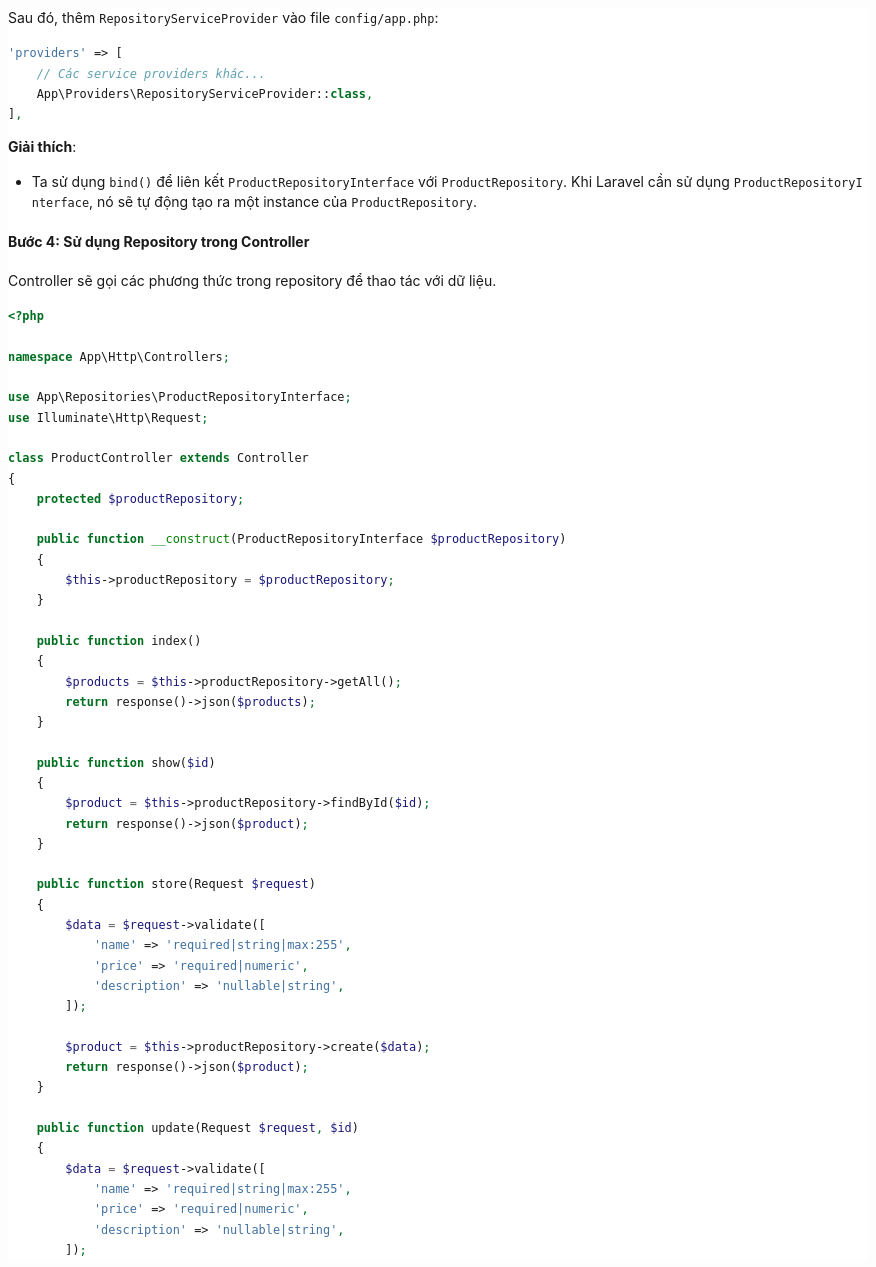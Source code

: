 Sau đó, thêm `RepositoryServiceProvider` vào file `config/app.php`:

```php
'providers' => [
    // Các service providers khác...
    App\Providers\RepositoryServiceProvider::class,
],
```

**Giải thích**:
- Ta sử dụng `bind()` để liên kết `ProductRepositoryInterface` với `ProductRepository`. Khi Laravel cần sử dụng `ProductRepositoryInterface`, nó sẽ tự động tạo ra một instance của `ProductRepository`.

#### Bước 4: Sử dụng Repository trong Controller

Controller sẽ gọi các phương thức trong repository để thao tác với dữ liệu.

```php
<?php

namespace App\Http\Controllers;

use App\Repositories\ProductRepositoryInterface;
use Illuminate\Http\Request;

class ProductController extends Controller
{
    protected $productRepository;

    public function __construct(ProductRepositoryInterface $productRepository)
    {
        $this->productRepository = $productRepository;
    }

    public function index()
    {
        $products = $this->productRepository->getAll();
        return response()->json($products);
    }

    public function show($id)
    {
        $product = $this->productRepository->findById($id);
        return response()->json($product);
    }

    public function store(Request $request)
    {
        $data = $request->validate([
            'name' => 'required|string|max:255',
            'price' => 'required|numeric',
            'description' => 'nullable|string',
        ]);

        $product = $this->productRepository->create($data);
        return response()->json($product);
    }

    public function update(Request $request, $id)
    {
        $data = $request->validate([
            'name' => 'required|string|max:255',
            'price' => 'required|numeric',
            'description' => 'nullable|string',
        ]);
```